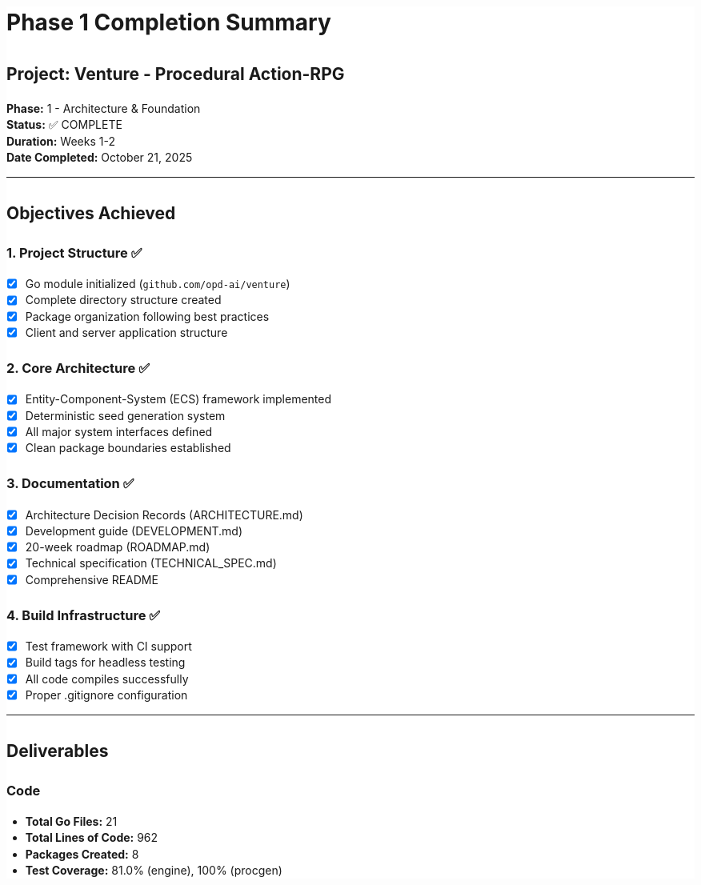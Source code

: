 # Phase 1 Completion Summary

## Project: Venture - Procedural Action-RPG

**Phase:** 1 - Architecture & Foundation  
**Status:** ✅ COMPLETE  
**Duration:** Weeks 1-2  
**Date Completed:** October 21, 2025

---

## Objectives Achieved

### 1. Project Structure ✅
- [x] Go module initialized (`github.com/opd-ai/venture`)
- [x] Complete directory structure created
- [x] Package organization following best practices
- [x] Client and server application structure

### 2. Core Architecture ✅
- [x] Entity-Component-System (ECS) framework implemented
- [x] Deterministic seed generation system
- [x] All major system interfaces defined
- [x] Clean package boundaries established

### 3. Documentation ✅
- [x] Architecture Decision Records (ARCHITECTURE.md)
- [x] Development guide (DEVELOPMENT.md)
- [x] 20-week roadmap (ROADMAP.md)
- [x] Technical specification (TECHNICAL_SPEC.md)
- [x] Comprehensive README

### 4. Build Infrastructure ✅
- [x] Test framework with CI support
- [x] Build tags for headless testing
- [x] All code compiles successfully
- [x] Proper .gitignore configuration

---

## Deliverables

### Code
- **Total Go Files:** 21
- **Total Lines of Code:** 962
- **Packages Created:** 8
- **Test Coverage:** 81.0% (engine), 100% (procgen)
